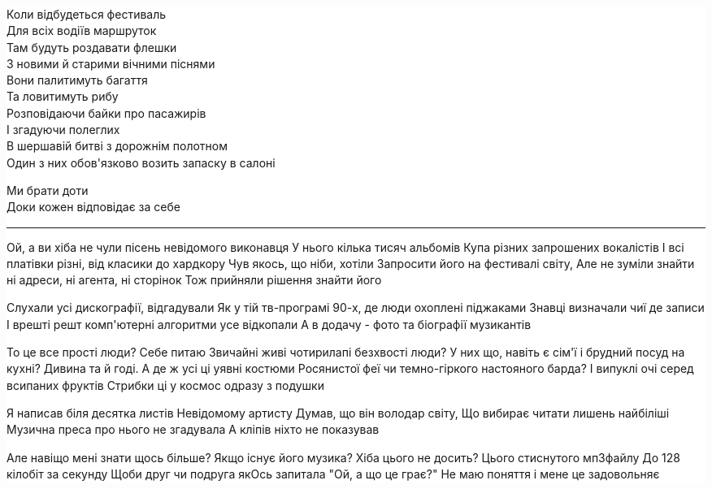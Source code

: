 Коли відбудеться фестиваль  
Для всіх водіїв маршруток  
Там будуть роздавати флешки  
З новими й старими вічними піснями  
Вони палитимуть багаття  
Та ловитимуть рибу  
Розповідаючи байки про пасажирів  
І згадуючи полеглих  
В шершавій битві з дорожнім полотном  
Один з них обов'язково возить запаску в салоні  

Ми брати доти  
Доки кожен відповідає за себе  


***

Ой, а ви хіба не чули пісень невідомого виконавця
У нього кілька тисяч альбомів
Купа різних запрошених вокалістів
І всі платівки різні, від класики до хардкору
Чув якось, що ніби, хотіли
Запросити його на фестивалі світу,
Але не зуміли знайти ні адреси, ні агента, ні сторінок
Тож прийняли рішення знайти його

Слухали усі дискографії, відгадували
Як у тій тв-програмі 90-х, де люди охоплені піджаками
Знавці визначали чиї де записи
І врешті решт комп'ютерні алгоритми усе відкопали
А в додачу - фото та біографії музикантів

То це все прості люди? Себе питаю
Звичайні живі чотирилапі безхвості люди?
У них що, навіть є сім'ї і брудний посуд на кухні?
Дивина та й годі.
А де ж усі ці уявні костюми
Росянистої феї чи темно-гіркого настояного барда?
І випуклі очі серед всипаних фруктів
Стрибки ці у космос одразу з подушки

Я написав біля десятка листів Невідомому артисту
Думав, що він володар світу,
Що вибирає читати лишень найбіліші
Музична преса про нього не згадувала
А кліпів ніхто не показував

Але навіщо мені знати щось більше?
Якщо існує його музика?
Хіба цього не досить?
Цього стиснутого мп3файлу
До 128 кілобіт за секунду
Щоби друг чи подруга якОсь запитала
"Ой, а що це грає?"
Не маю поняття і мене це задовольняє
